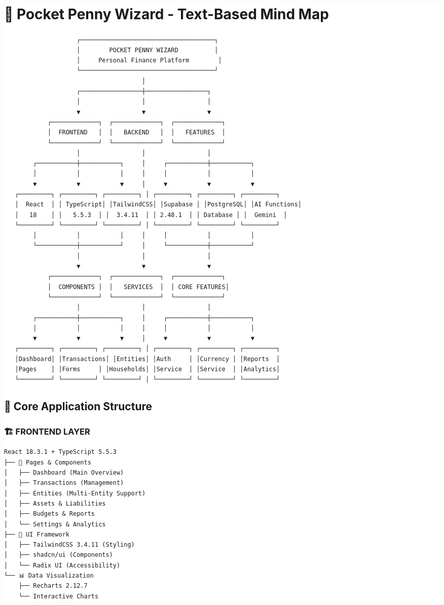 # 🧠 Pocket Penny Wizard - Text-Based Mind Map

```
                    ┌─────────────────────────────────────┐
                    │        POCKET PENNY WIZARD          │
                    │     Personal Finance Platform        │
                    └─────────────────────────────────────┘
                                      │
                    ┌─────────────────┼─────────────────┐
                    │                 │                 │
                    ▼                 ▼                 ▼
            ┌─────────────┐  ┌─────────────┐  ┌─────────────┐
            │  FRONTEND   │  │   BACKEND   │  │   FEATURES  │
            └─────────────┘  └─────────────┘  └─────────────┘
                    │                 │                 │
        ┌───────────┼───────────┐     │     ┌───────────┼───────────┐
        │           │           │     │     │           │           │
        ▼           ▼           ▼     │     ▼           ▼           ▼
   ┌─────────┐ ┌─────────┐ ┌─────────┐ │ ┌─────────┐ ┌─────────┐ ┌─────────┐
   │  React  │ │ TypeScript│ │TailwindCSS│ │Supabase │ │PostgreSQL│ │AI Functions│
   │   18    │ │   5.5.3  │ │  3.4.11  │ │ 2.48.1  │ │ Database │ │  Gemini  │
   └─────────┘ └─────────┘ └─────────┘ │ └─────────┘ └─────────┘ └─────────┘
        │           │           │     │     │           │           │
        └───────────┼───────────┘     │     └───────────┼───────────┘
                    │                 │                 │
                    ▼                 ▼                 ▼
            ┌─────────────┐  ┌─────────────┐  ┌─────────────┐
            │  COMPONENTS │  │   SERVICES  │  │ CORE FEATURES│
            └─────────────┘  └─────────────┘  └─────────────┘
                    │                 │                 │
        ┌───────────┼───────────┐     │     ┌───────────┼───────────┐
        │           │           │     │     │           │           │
        ▼           ▼           ▼     │     ▼           ▼           ▼
   ┌─────────┐ ┌─────────┐ ┌─────────┐ │ ┌─────────┐ ┌─────────┐ ┌─────────┐
   │Dashboard│ │Transactions│ │Entities│ │Auth     │ │Currency │ │Reports  │
   │Pages    │ │Forms     │ │Households│ │Service  │ │Service  │ │Analytics│
   └─────────┘ └─────────┘ └─────────┘ │ └─────────┘ └─────────┘ └─────────┘
```

## 🎯 Core Application Structure

### 🏗️ **FRONTEND LAYER**
```
React 18.3.1 + TypeScript 5.5.3
├── 📱 Pages & Components
│   ├── Dashboard (Main Overview)
│   ├── Transactions (Management)
│   ├── Entities (Multi-Entity Support)
│   ├── Assets & Liabilities
│   ├── Budgets & Reports
│   └── Settings & Analytics
├── 🎨 UI Framework
│   ├── TailwindCSS 3.4.11 (Styling)
│   ├── shadcn/ui (Components)
│   └── Radix UI (Accessibility)
└── 📊 Data Visualization
    ├── Recharts 2.12.7
    └── Interactive Charts
```
